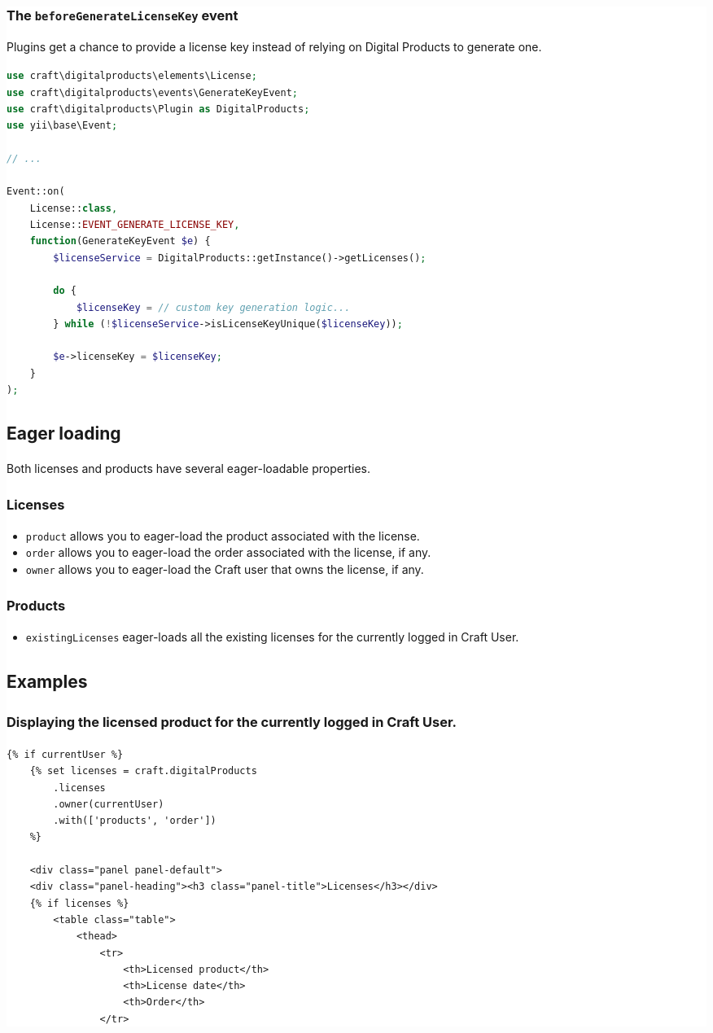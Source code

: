### The `beforeGenerateLicenseKey` event

Plugins get a chance to provide a license key instead of relying on Digital Products to generate one.

```php
use craft\digitalproducts\elements\License;
use craft\digitalproducts\events\GenerateKeyEvent;
use craft\digitalproducts\Plugin as DigitalProducts;
use yii\base\Event;

// ...

Event::on(
    License::class, 
    License::EVENT_GENERATE_LICENSE_KEY, 
    function(GenerateKeyEvent $e) {
        $licenseService = DigitalProducts::getInstance()->getLicenses();
        
        do {
            $licenseKey = // custom key generation logic...
        } while (!$licenseService->isLicenseKeyUnique($licenseKey));

        $e->licenseKey = $licenseKey;
    }
);
```

## Eager loading

Both licenses and products have several eager-loadable properties.

### Licenses

* `product` allows you to eager-load the product associated with the license.
* `order` allows you to eager-load the order associated with the license, if any.
* `owner` allows you to eager-load the Craft user that owns the license, if any.

### Products
* `existingLicenses` eager-loads all the existing licenses for the currently logged in Craft User.

## Examples

### Displaying the licensed product for the currently logged in Craft User.

```twig
{% if currentUser %}
    {% set licenses = craft.digitalProducts
        .licenses
        .owner(currentUser)
        .with(['products', 'order']) 
    %}

    <div class="panel panel-default">
    <div class="panel-heading"><h3 class="panel-title">Licenses</h3></div>
    {% if licenses %}
        <table class="table">
            <thead>
                <tr>
                    <th>Licensed product</th>
                    <th>License date</th>
                    <th>Order</th>
                </tr>
```